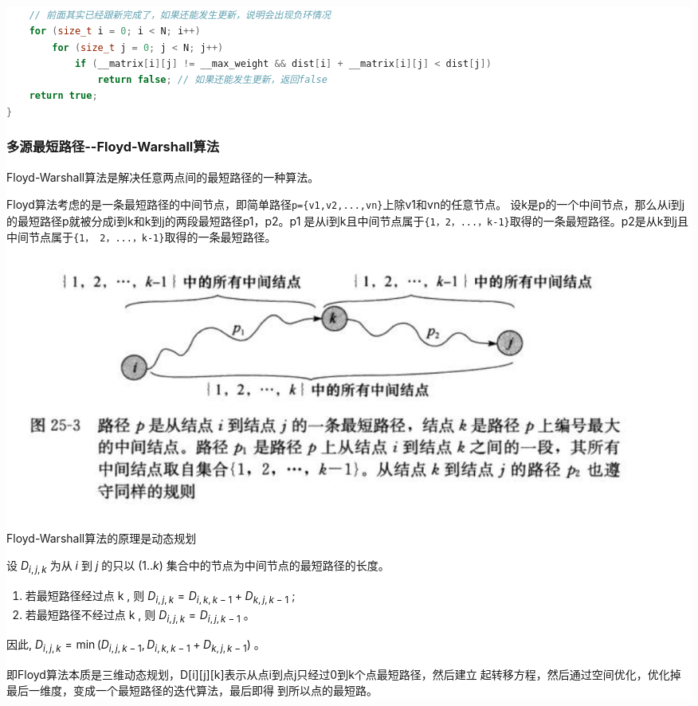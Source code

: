 ```cpp
    // 前面其实已经跟新完成了，如果还能发生更新，说明会出现负环情况
    for (size_t i = 0; i < N; i++)
        for (size_t j = 0; j < N; j++)
            if (__matrix[i][j] != __max_weight && dist[i] + __matrix[i][j] < dist[j])
                return false; // 如果还能发生更新，返回false
    return true;
}
```

### 多源最短路径--Floyd-Warshall算法

Floyd-Warshall算法是解决任意两点间的最短路径的一种算法。

Floyd算法考虑的是一条最短路径的中间节点，即简单路径`p={v1,v2,...,vn}`上除v1和vn的任意节点。 设k是p的一个中间节点，那么从i到j的最短路径p就被分成i到k和k到j的两段最短路径p1，p2。p1 是从i到k且中间节点属于`{1，2，...，k-1}`取得的一条最短路径。p2是从k到j且中间节点属于`{1， 2，...，k-1}`取得的一条最短路径。

![](./assets/6.png)

Floyd-Warshall算法的原理是动态规划

设 $D_{i, j, k}$  为从  $i$  到  $j$  的只以  $(1 . . k)$  集合中的节点为中间节点的最短路径的长度。
1. 若最短路径经过点  $\mathrm{k}$ , 则  $D_{i, j, k}=D_{i, k, k-1}+D_{k, j, k-1}$ ;
2. 若最短路径不经过点  $\mathrm{k}$ , 则  $D_{i, j, k}=D_{i, j, k-1}$  。

因此,  $D_{i, j, k}=\min \left(D_{i, j, k-1}, D_{i, k, k-1}+D_{k, j, k-1}\right)$  。

即Floyd算法本质是三维动态规划，D[i][j][k]表示从点i到点j只经过0到k个点最短路径，然后建立 起转移方程，然后通过空间优化，优化掉最后一维度，变成一个最短路径的迭代算法，最后即得 到所以点的最短路。
